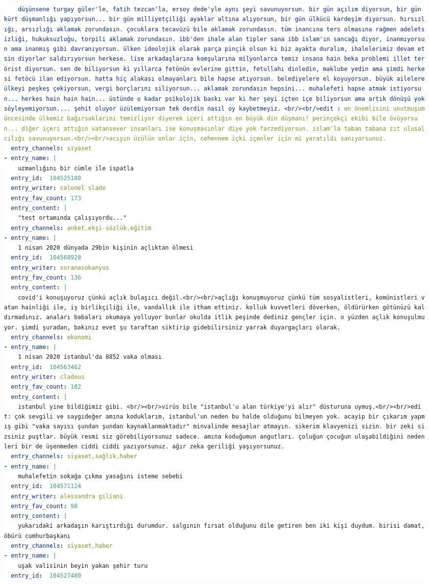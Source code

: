 ```yaml
    düşünsene turgay güler'le, fatih tezcan'la, ersoy dede'yle aynı şeyi savunuyorsun. bir gün açılım diyorsun, bir gün kürt düşmanlığı yapıyorsun... bir gün milliyetçiliği ayaklar altına alıyorsun, bir gün ülkücü kardeşim diyorsun. hırsızlığı, arsızlığı aklamak zorundasın. çocuklara tecavüzü bile aklamak zorundasın. tüm inancına ters olmasına rağmen adeletsizliği, hukuksuzluğu, torpili aklamak zorundasın. ibb'den ihale alan tipler sana ibb islam'ın sancağı diyor, inanmıyorsun ama inanmış gibi davranıyorsun. ülken ideolojik olarak parça pinçik olsun ki biz ayakta duralım, ihalelerimiz devam etsin diyorlar saldırıyorsun herkese. lise arkadaşlarına komşularına milyonlarca temiz insana hain beka problemi illet terörist diyorsun. sen de biliyorsun ki yıllarca fetönün evlerine gittin, fetullahı dinledin, maklube yedin ama şimdi herkesi fetöcü ilan ediyorsun. hatta hiç alakası olmayanları bile hapse atıyorsun. belediyelere el koyuyorsun. büyük ailelere ülkeyi peşkeş çekiyorsun, vergi borçlarını siliyorsun... aklamak zorundasın hepsini... muhalefeti hapse atmak istiyorsun... herkes hain hain hain... üstünde o kadar psikolojik baskı var ki her şeyi içten içe biliyorsun ama artık dönüşü yok söyleyemiyorsun.... şehit oluyor üzülemiyorsun tek derdin nasıl oy kaybetmeyiz. <br/><br/>edit : en önemlisini unutmuşum öncesinde ülkemiz bağırsaklarını temizliyor diyerek içeri attığın en büyük din düşmanı! perinçekçi ekibi bile övüyorsun... diğer içeri attığın vatansever insanları ise konuşmasınlar diye yok farzediyorsun. islam'la taban tabana zıt ulusalcılığı savunuyorsun.<br/><br/>acıyın üzülün onlar için, cehennem içki içenler için mi yaratıldı sanıyorsunuz.
  entry_channels: siyaset
- entry_name: |
    uzmanlığını bir cümle ile ispatla
  entry_id:  104525180
  entry_writer: colonel slade
  entry_fav_count: 173
  entry_content: |
    "test ortamında çalışıyordu..."
  entry_channels: anket,ekşi-sözlük,eğitim
- entry_name: |
    1 nisan 2020 dünyada 29bin kişinin açlıktan ölmesi
  entry_id:  104568928
  entry_writer: soranasokanyus
  entry_fav_count: 136
  entry_content: |
    covid'i konuşuyoruz çünkü açlık bulaşıcı değil.<br/><br/>açlığı konuşmuyoruz çünkü tüm sosyalistleri, komünistleri vatan hainliği ile, iş birlikçiliği ile, vandallık ile itham ettiniz. kolluk kuvvetleri döverken, öldürürken götünüzü kaldırmadınız. anaları babaları okumaya yolluyor bunlar okulda itlik peşinde dediniz gençler için. o yüzden açlık konuşulmuyor. şimdi şuradan, bakınız evet şu taraftan siktirip gidebilirsiniz yarrak duyargaçları olarak.
  entry_channels: ekonomi
- entry_name: |
    1 nisan 2020 istanbul'da 8852 vaka olması
  entry_id:  104563462
  entry_writer: cladeus
  entry_fav_count: 102
  entry_content: |
    istanbul yine bildiğimiz gibi. <br/><br/>virüs bile "istanbul'u alan türkiye'yi alır" düsturuna uymuş.<br/><br/>edit: çok sevgili ve saygıdeğer amına koduklarım, istanbul'un neden bu halde olduğunu bilmeyen yok. acayip bir çıkarım yapmış gibi "vaka sayısı şundan şundan kaynaklanmaktadır" minvalinde mesajlar atmayın. sikerim klavyenizi sizin. bir zeki sizsiniz puştlar. büyük resmi siz görebiliyorsunuz sadece. amına koduğumun angutları. çoluğun çocuğun ulaşabildiğini nedenleri bir de üşenmeden ciddi ciddi yazıyorsunuz. ağır zeka geriliği yaşıyorsunuz.
  entry_channels: siyaset,sağlık,haber
- entry_name: |
    muhalefetin sokağa çıkma yasağını isteme sebebi
  entry_id:  104571124
  entry_writer: alessandra giliani
  entry_fav_count: 98
  entry_content: |
    yukarıdaki arkadaşın karıştırdığı durumdur. salgının fırsat olduğunu dile getiren ben iki kişi duydum. birisi damat, öbürü cumhurbaşkanı
  entry_channels: siyaset,haber
- entry_name: |
    uşak valisinin beyin yakan şehir turu
  entry_id:  104527480
```